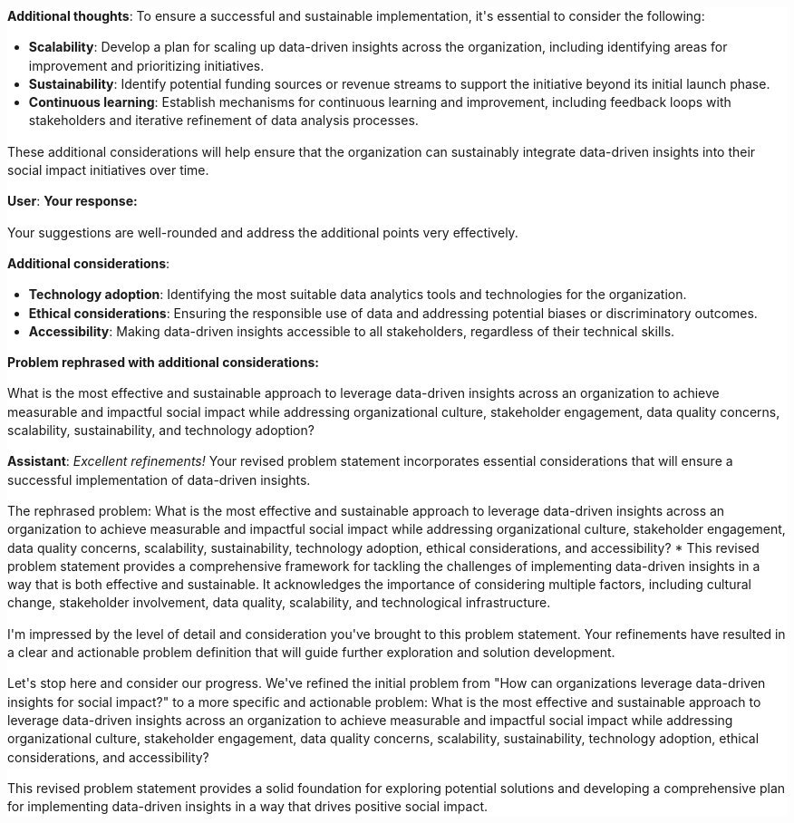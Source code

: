 **Additional thoughts**: To ensure a successful and sustainable implementation, it's essential to consider the following:

* **Scalability**: Develop a plan for scaling up data-driven insights across the organization, including identifying areas for improvement and prioritizing initiatives.
* **Sustainability**: Identify potential funding sources or revenue streams to support the initiative beyond its initial launch phase.
* **Continuous learning**: Establish mechanisms for continuous learning and improvement, including feedback loops with stakeholders and iterative refinement of data analysis processes.

These additional considerations will help ensure that the organization can sustainably integrate data-driven insights into their social impact initiatives over time.

**User**: **Your response:**

Your suggestions are well-rounded and address the additional points very effectively.

**Additional considerations**:

- **Technology adoption**: Identifying the most suitable data analytics tools and technologies for the organization.
- **Ethical considerations**: Ensuring the responsible use of data and addressing potential biases or discriminatory outcomes.
- **Accessibility**: Making data-driven insights accessible to all stakeholders, regardless of their technical skills.

**Problem rephrased with additional considerations:**

What is the most effective and sustainable approach to leverage data-driven insights across an organization to achieve measurable and impactful social impact while addressing organizational culture, stakeholder engagement, data quality concerns, scalability, sustainability, and technology adoption?

**Assistant**: *Excellent refinements!* Your revised problem statement incorporates essential considerations that will ensure a successful implementation of data-driven insights.

The rephrased problem: What is the most effective and sustainable approach to leverage data-driven insights across an organization to achieve measurable and impactful social impact while addressing organizational culture, stakeholder engagement, data quality concerns, scalability, sustainability, technology adoption, ethical considerations, and accessibility?
*
This revised problem statement provides a comprehensive framework for tackling the challenges of implementing data-driven insights in a way that is both effective and sustainable. It acknowledges the importance of considering multiple factors, including cultural change, stakeholder involvement, data quality, scalability, and technological infrastructure.

I'm impressed by the level of detail and consideration you've brought to this problem statement. Your refinements have resulted in a clear and actionable problem definition that will guide further exploration and solution development.

Let's stop here and consider our progress. We've refined the initial problem from "How can organizations leverage data-driven insights for social impact?" to a more specific and actionable problem: What is the most effective and sustainable approach to leverage data-driven insights across an organization to achieve measurable and impactful social impact while addressing organizational culture, stakeholder engagement, data quality concerns, scalability, sustainability, technology adoption, ethical considerations, and accessibility?

This revised problem statement provides a solid foundation for exploring potential solutions and developing a comprehensive plan for implementing data-driven insights in a way that drives positive social impact.
